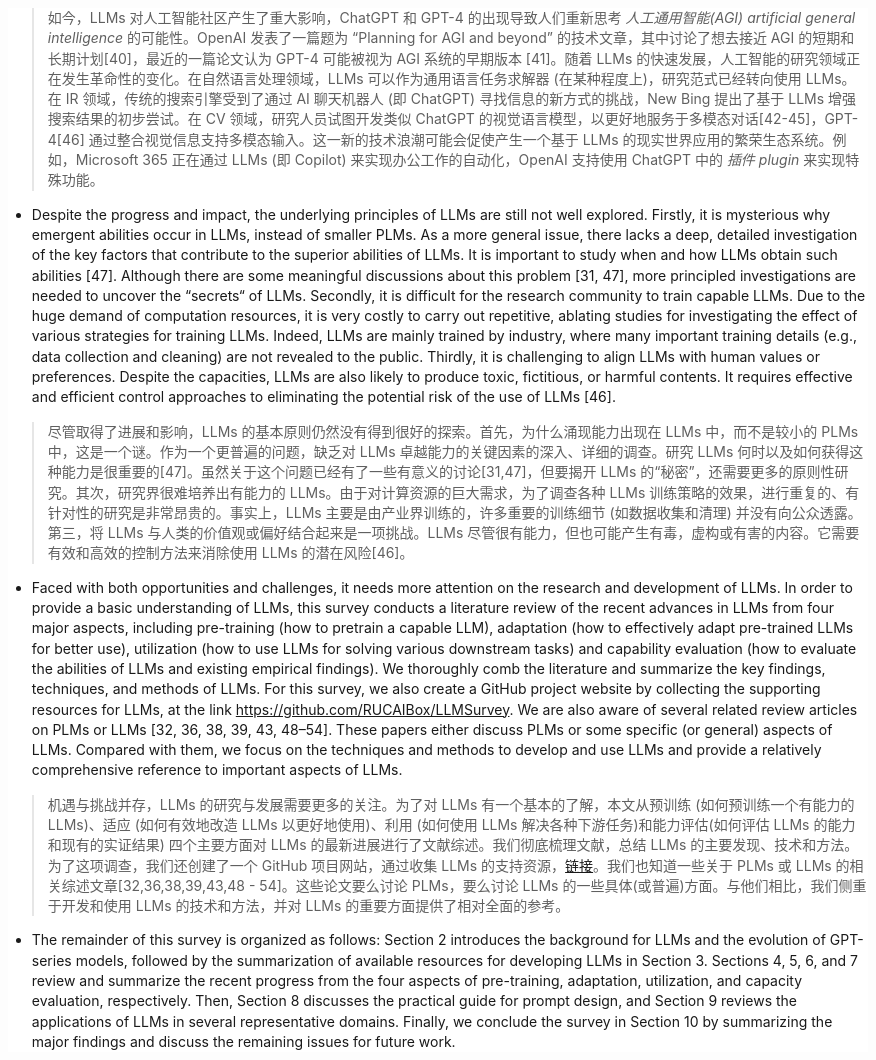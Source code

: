 >  如今，LLMs 对人工智能社区产生了重大影响，ChatGPT 和 GPT-4 的出现导致人们重新思考 _人工通用智能(AGI) artificial general intelligence_ 的可能性。OpenAI 发表了一篇题为 “Planning for AGI and beyond” 的技术文章，其中讨论了想去接近 AGI 的短期和长期计划[40]，最近的一篇论文认为 GPT-4 可能被视为 AGI 系统的早期版本 [41]。随着 LLMs 的快速发展，人工智能的研究领域正在发生革命性的变化。在自然语言处理领域，LLMs 可以作为通用语言任务求解器 (在某种程度上)，研究范式已经转向使用 LLMs。在 IR 领域，传统的搜索引擎受到了通过 AI 聊天机器人 (即 ChatGPT) 寻找信息的新方式的挑战，New Bing 提出了基于 LLMs 增强搜索结果的初步尝试。在 CV 领域，研究人员试图开发类似 ChatGPT 的视觉语言模型，以更好地服务于多模态对话[42-45]，GPT-4[46] 通过整合视觉信息支持多模态输入。这一新的技术浪潮可能会促使产生一个基于 LLMs 的现实世界应用的繁荣生态系统。例如，Microsoft 365 正在通过 LLMs (即 Copilot) 来实现办公工作的自动化，OpenAI 支持使用 ChatGPT 中的 _插件 plugin_ 来实现特殊功能。

-  Despite the progress and impact, the underlying principles of LLMs are still not well explored. Firstly, it is mysterious why emergent abilities occur in LLMs, instead of smaller PLMs. As a more general issue, there lacks a deep, detailed investigation of the key factors that contribute to the superior abilities of LLMs. It is important to study when and how LLMs obtain such abilities [47]. Although there are some meaningful discussions about this problem [31, 47], more principled investigations are needed to uncover the “secrets“ of LLMs. Secondly, it is difficult for the research community to train capable LLMs. Due to the huge demand of computation resources, it is very costly to carry out repetitive, ablating studies for investigating the effect of various strategies for training LLMs. Indeed, LLMs are mainly trained by industry, where many important training details (e.g., data collection and cleaning) are not revealed to the public. Thirdly, it is challenging to align LLMs with human values or preferences. Despite the capacities, LLMs are also likely to produce toxic, fictitious, or harmful contents. It requires effective and efficient control approaches to eliminating the potential risk of the use of LLMs [46]. 

>  尽管取得了进展和影响，LLMs 的基本原则仍然没有得到很好的探索。首先，为什么涌现能力出现在 LLMs 中，而不是较小的 PLMs 中，这是一个谜。作为一个更普遍的问题，缺乏对 LLMs 卓越能力的关键因素的深入、详细的调查。研究 LLMs 何时以及如何获得这种能力是很重要的[47]。虽然关于这个问题已经有了一些有意义的讨论[31,47]，但要揭开 LLMs 的“秘密”，还需要更多的原则性研究。其次，研究界很难培养出有能力的 LLMs。由于对计算资源的巨大需求，为了调查各种 LLMs 训练策略的效果，进行重复的、有针对性的研究是非常昂贵的。事实上，LLMs 主要是由产业界训练的，许多重要的训练细节 (如数据收集和清理) 并没有向公众透露。第三，将 LLMs 与人类的价值观或偏好结合起来是一项挑战。LLMs 尽管很有能力，但也可能产生有毒，虚构或有害的内容。它需要有效和高效的控制方法来消除使用 LLMs 的潜在风险[46]。

-  Faced with both opportunities and challenges, it needs more attention on the research and development of LLMs. In order to provide a basic understanding of LLMs, this survey conducts a literature review of the recent advances in LLMs from four major aspects, including pre-training (how to pretrain a capable LLM), adaptation (how to effectively adapt pre-trained LLMs for better use), utilization (how to use LLMs for solving various downstream tasks) and capability evaluation (how to evaluate the abilities of LLMs and existing empirical findings). We thoroughly comb the literature and summarize the key findings, techniques, and methods of LLMs. For this survey, we also create a GitHub project website by collecting the supporting resources for LLMs, at the link https://github.com/RUCAIBox/LLMSurvey. We are also aware of several related review articles on PLMs or LLMs [32, 36, 38, 39, 43, 48–54]. These papers either discuss PLMs or some specific (or general) aspects of LLMs. Compared with them, we focus on the techniques and methods to develop and use LLMs and provide a relatively comprehensive reference to important aspects of LLMs. 

>  机遇与挑战并存，LLMs 的研究与发展需要更多的关注。为了对 LLMs 有一个基本的了解，本文从预训练 (如何预训练一个有能力的 LLMs)、适应 (如何有效地改造 LLMs 以更好地使用)、利用 (如何使用 LLMs 解决各种下游任务)和能力评估(如何评估 LLMs 的能力和现有的实证结果) 四个主要方面对 LLMs 的最新进展进行了文献综述。我们彻底梳理文献，总结 LLMs 的主要发现、技术和方法。为了这项调查，我们还创建了一个 GitHub 项目网站，通过收集 LLMs 的支持资源，[链接](https://github.com/RUCAIBox/LLMSurvey)。我们也知道一些关于 PLMs 或 LLMs 的相关综述文章[32,36,38,39,43,48 - 54]。这些论文要么讨论 PLMs，要么讨论 LLMs 的一些具体(或普遍)方面。与他们相比，我们侧重于开发和使用 LLMs 的技术和方法，并对 LLMs 的重要方面提供了相对全面的参考。

-  The remainder of this survey is organized as follows: Section 2 introduces the background for LLMs and the evolution of GPT-series models, followed by the summarization of available resources for developing LLMs in Section 3. Sections 4, 5, 6, and 7 review and summarize the recent progress from the four aspects of pre-training, adaptation, utilization, and capacity evaluation, respectively. Then, Section 8 discusses the practical guide for prompt design, and Section 9 reviews the applications of LLMs in several representative domains. Finally, we conclude the survey in Section 10 by summarizing the major findings and discuss the remaining issues for future work.

